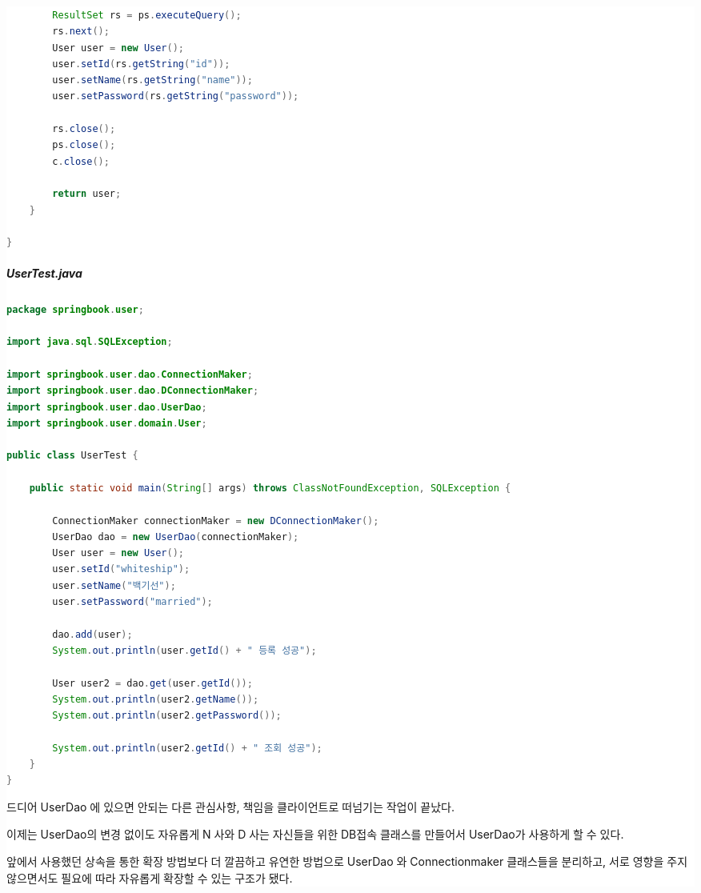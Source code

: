 ~~~java
		ResultSet rs = ps.executeQuery();
		rs.next();
		User user = new User();
		user.setId(rs.getString("id"));
		user.setName(rs.getString("name"));
		user.setPassword(rs.getString("password"));

		rs.close();
		ps.close();
		c.close();

		return user;
	}

}

~~~

##### UserTest.java  

~~~java
package springbook.user;

import java.sql.SQLException;

import springbook.user.dao.ConnectionMaker;
import springbook.user.dao.DConnectionMaker;
import springbook.user.dao.UserDao;
import springbook.user.domain.User;

public class UserTest {

	public static void main(String[] args) throws ClassNotFoundException, SQLException {

		ConnectionMaker connectionMaker = new DConnectionMaker();
		UserDao dao = new UserDao(connectionMaker);
		User user = new User();
		user.setId("whiteship");
		user.setName("백기선");
		user.setPassword("married");

		dao.add(user);
		System.out.println(user.getId() + " 등록 성공");

		User user2 = dao.get(user.getId());
		System.out.println(user2.getName());
		System.out.println(user2.getPassword());

		System.out.println(user2.getId() + " 조회 성공");
	}
}

~~~



드디어 UserDao 에 있으면 안되는 다른 관심사항, 책임을 클라이언트로 떠넘기는 작업이 끝났다.  



이제는 UserDao의 변경 없이도 자유롭게 N 사와 D 사는 자신들을 위한 DB접속 클래스를 만들어서 UserDao가 사용하게 할 수 있다.  

앞에서 사용했던 상속을 통한 확장 방법보다 더 깔끔하고 유연한 방법으로
UserDao 와 Connectionmaker 클래스들을 분리하고, 서로 영향을 주지 않으면서도 필요에 따라 자유롭게 확장할 수 있는 구조가 됐다.  
